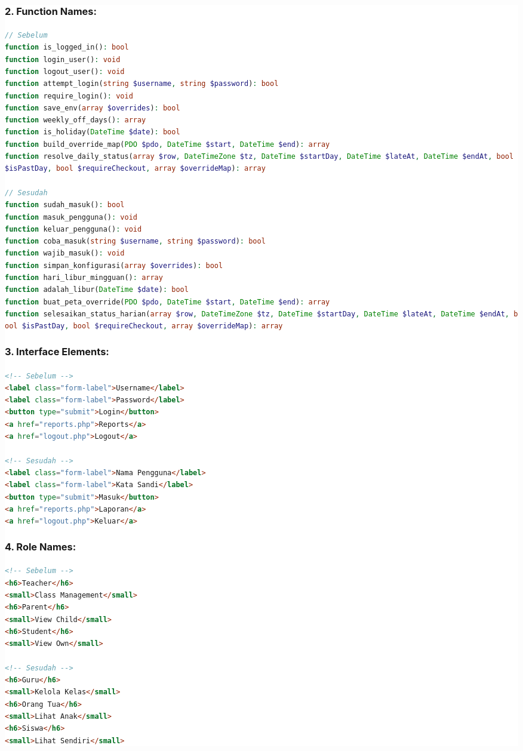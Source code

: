 ### **2. Function Names:**
```php
// Sebelum
function is_logged_in(): bool
function login_user(): void
function logout_user(): void
function attempt_login(string $username, string $password): bool
function require_login(): void
function save_env(array $overrides): bool
function weekly_off_days(): array
function is_holiday(DateTime $date): bool
function build_override_map(PDO $pdo, DateTime $start, DateTime $end): array
function resolve_daily_status(array $row, DateTimeZone $tz, DateTime $startDay, DateTime $lateAt, DateTime $endAt, bool $isPastDay, bool $requireCheckout, array $overrideMap): array

// Sesudah
function sudah_masuk(): bool
function masuk_pengguna(): void
function keluar_pengguna(): void
function coba_masuk(string $username, string $password): bool
function wajib_masuk(): void
function simpan_konfigurasi(array $overrides): bool
function hari_libur_mingguan(): array
function adalah_libur(DateTime $date): bool
function buat_peta_override(PDO $pdo, DateTime $start, DateTime $end): array
function selesaikan_status_harian(array $row, DateTimeZone $tz, DateTime $startDay, DateTime $lateAt, DateTime $endAt, bool $isPastDay, bool $requireCheckout, array $overrideMap): array
```

### **3. Interface Elements:**
```html
<!-- Sebelum -->
<label class="form-label">Username</label>
<label class="form-label">Password</label>
<button type="submit">Login</button>
<a href="reports.php">Reports</a>
<a href="logout.php">Logout</a>

<!-- Sesudah -->
<label class="form-label">Nama Pengguna</label>
<label class="form-label">Kata Sandi</label>
<button type="submit">Masuk</button>
<a href="reports.php">Laporan</a>
<a href="logout.php">Keluar</a>
```

### **4. Role Names:**
```html
<!-- Sebelum -->
<h6>Teacher</h6>
<small>Class Management</small>
<h6>Parent</h6>
<small>View Child</small>
<h6>Student</h6>
<small>View Own</small>

<!-- Sesudah -->
<h6>Guru</h6>
<small>Kelola Kelas</small>
<h6>Orang Tua</h6>
<small>Lihat Anak</small>
<h6>Siswa</h6>
<small>Lihat Sendiri</small>
```
